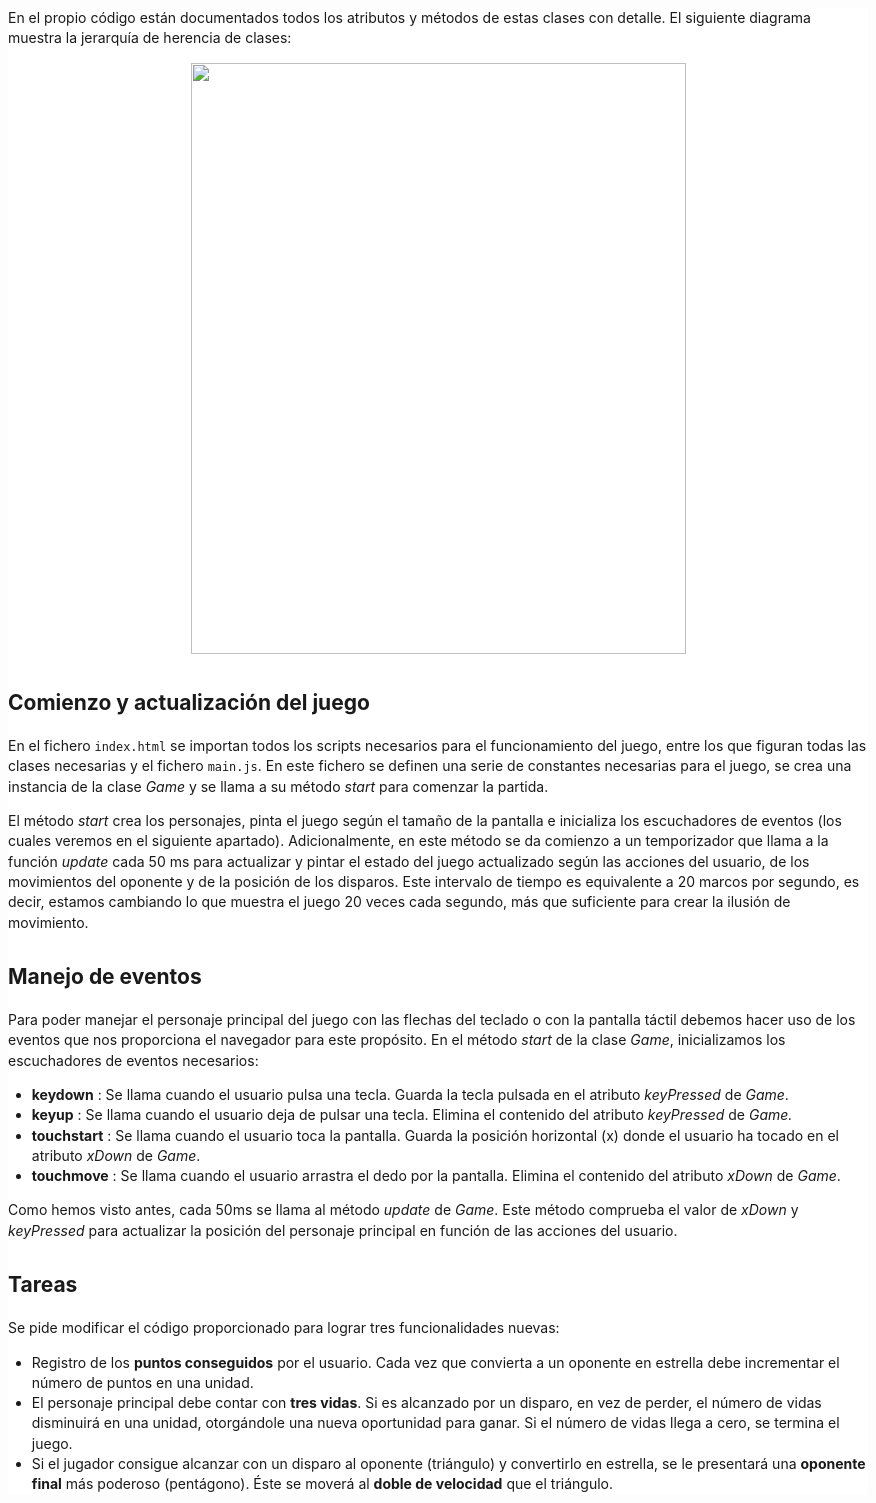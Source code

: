 En el propio código están documentados todos los atributos y métodos de estas clases con detalle. 
El siguiente diagrama muestra la jerarquía de herencia de clases:

<p align="center">
  <img width="495" height="591" src="https://raw.githubusercontent.com/ging-moocs/MOOC_html_mod5-juego_entrega/master/assets/clases.png">
</p>

## Comienzo y actualización del juego

En el fichero ``index.html`` se importan todos los scripts necesarios para el funcionamiento del juego, entre los que figuran todas las clases necesarias y el fichero ``main.js``. En este fichero se definen una serie de constantes necesarias para el juego, se crea una instancia de la clase _Game_ y se llama a su método _start_ para comenzar la partida.

El método _start_ crea los personajes, pinta el juego según el tamaño de la pantalla e inicializa los escuchadores de eventos (los cuales veremos en el siguiente apartado). Adicionalmente, en este método se da comienzo a un temporizador que llama a la función _update_ cada 50 ms para actualizar y pintar el estado del juego actualizado según las acciones del usuario, de los movimientos del oponente y de la posición de los disparos. Este intervalo de tiempo es equivalente a 20 marcos por segundo, es decir, estamos cambiando lo que muestra el juego 20 veces cada segundo, más que suficiente para crear la ilusión de movimiento.

## Manejo de eventos

Para poder manejar el personaje principal del juego con las flechas del teclado o con la pantalla táctil debemos hacer uso de los eventos que nos proporciona el navegador para este propósito. En el método _start_ de la clase _Game_, inicializamos los escuchadores de eventos necesarios:

- **keydown** : Se llama cuando el usuario pulsa una tecla. Guarda la tecla pulsada en el atributo _keyPressed_ de _Game_.
- **keyup** : Se llama cuando el usuario deja de pulsar una tecla. Elimina el contenido del atributo _keyPressed_ de _Game._
- **touchstart** : Se llama cuando el usuario toca la pantalla. Guarda la posición horizontal (x) donde el usuario ha tocado en el atributo _xDown_ de _Game_.
- **touchmove** : Se llama cuando el usuario arrastra el dedo por la pantalla. Elimina el contenido del atributo _xDown_ de _Game_.

Como hemos visto antes, cada 50ms se llama al método _update_ de _Game_. Este método comprueba el valor de _xDown_ y _keyPressed_ para actualizar la posición del personaje principal en función de las acciones del usuario.

## Tareas

Se pide modificar el código proporcionado para lograr tres funcionalidades nuevas:

- Registro de los **puntos conseguidos** por el usuario. Cada vez que convierta a un oponente en estrella debe incrementar el número de puntos en una unidad.
- El personaje principal debe contar con **tres vidas**. Si es alcanzado por un disparo, en vez de perder, el número de vidas disminuirá en una unidad, otorgándole una nueva oportunidad para ganar. Si el número de vidas llega a cero, se termina el juego.
- Si el jugador consigue alcanzar con un disparo al oponente (triángulo) y convertirlo en estrella, se le presentará una **oponente final** más poderoso (pentágono). Éste se moverá al **doble de velocidad** que el triángulo.
